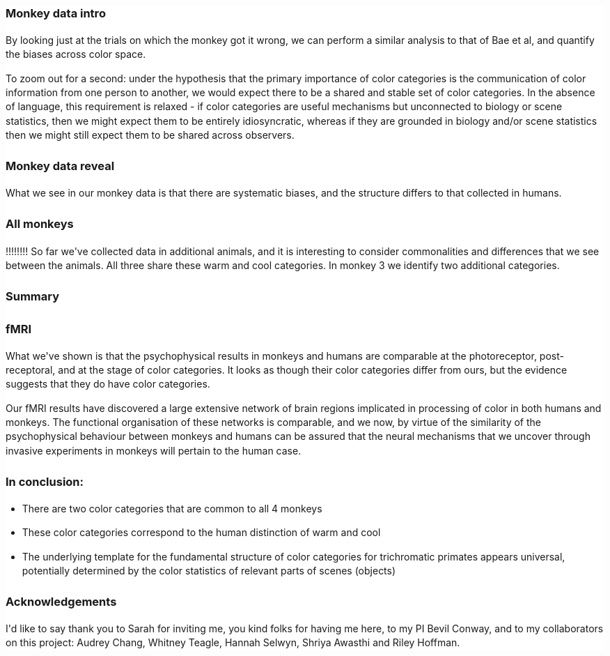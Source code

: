 ### Monkey data intro

By looking just at the trials on which the monkey got it wrong, we can perform a similar analysis to that of Bae et al, and quantify the biases across color space.

To zoom out for a second: under the hypothesis that the primary importance of color categories is the communication of color information from one person to another, we would expect there to be a shared and stable set of color categories. In the absence of language, this requirement is relaxed - if color categories are useful mechanisms but unconnected to biology or scene statistics, then we might expect them to be entirely idiosyncratic, whereas if they are grounded in biology and/or scene statistics then we might still expect them to be shared across observers.

### Monkey data reveal

What we see in our monkey data is that there are systematic biases, and the structure differs to that collected in humans.

### All monkeys
!!!!!!!!
So far we've collected data in additional animals, and it is interesting to consider commonalities and differences that we see between the animals. All three share these warm and cool categories. In monkey 3 we identify two additional categories.

### Summary


### fMRI

What we've shown is that the psychophysical results in monkeys and humans are comparable at the photoreceptor, post-receptoral, and at the stage of color categories. It looks as though their color categories differ from ours, but the evidence suggests that they do have color categories.

Our fMRI results have discovered a large extensive network of brain regions implicated in processing of color in both humans and monkeys. The functional organisation of these networks is comparable, and we now, by virtue of the similarity of the psychophysical behaviour between monkeys and humans can be assured that the neural mechanisms that we uncover through invasive experiments in monkeys will pertain to the human case.

### In conclusion:

-   There are two color categories that are common to all 4 monkeys

-   These color categories correspond to the human distinction of warm and cool

-   The underlying template for the fundamental structure of color categories for trichromatic primates appears universal, potentially determined by the color statistics of relevant parts of scenes (objects)

### Acknowledgements

I'd like to say thank you to Sarah for inviting me, you kind folks for having me here, to my PI Bevil Conway, and to my collaborators on this project: Audrey Chang, Whitney Teagle, Hannah Selwyn, Shriya Awasthi and Riley Hoffman.
